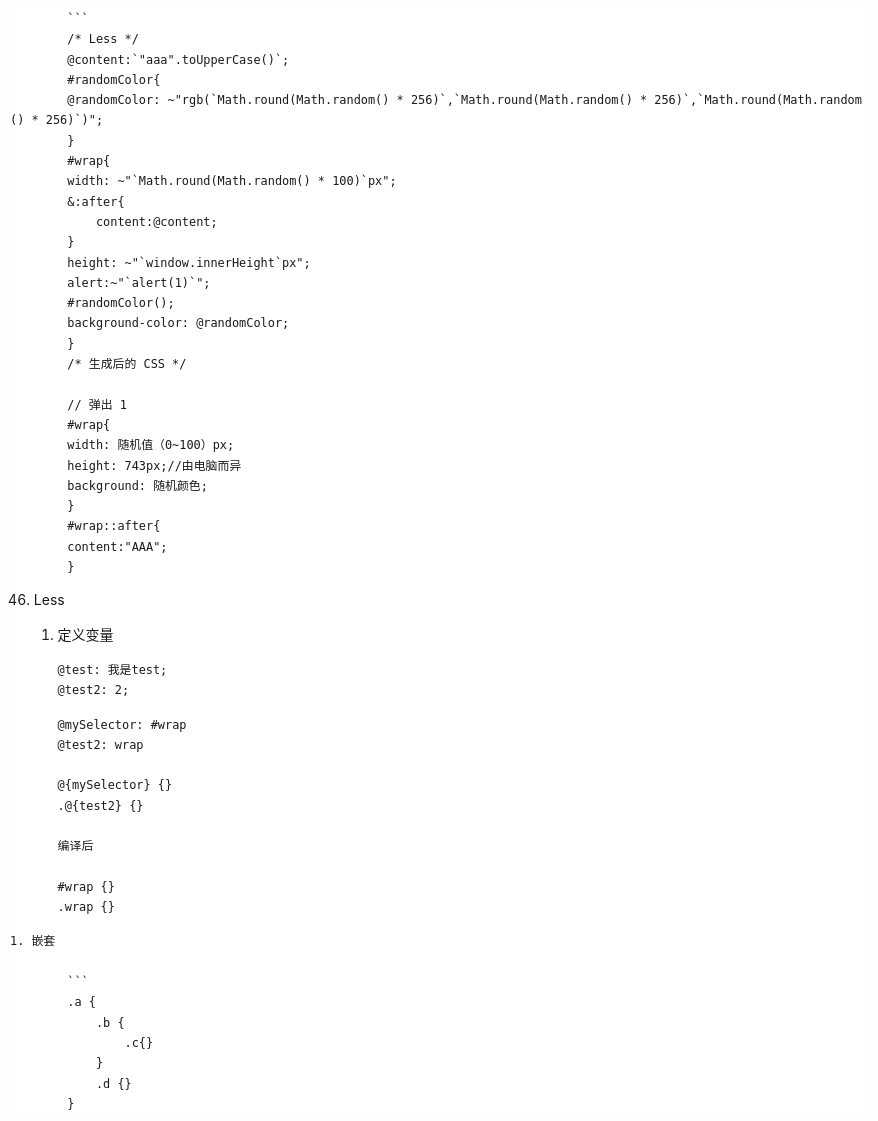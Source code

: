             ```
            /* Less */
            @content:`"aaa".toUpperCase()`;
            #randomColor{
            @randomColor: ~"rgb(`Math.round(Math.random() * 256)`,`Math.round(Math.random() * 256)`,`Math.round(Math.random() * 256)`)";
            }
            #wrap{
            width: ~"`Math.round(Math.random() * 100)`px";
            &:after{
                content:@content;
            }
            height: ~"`window.innerHeight`px";
            alert:~"`alert(1)`";
            #randomColor();
            background-color: @randomColor;
            }
            /* 生成后的 CSS */

            // 弹出 1
            #wrap{
            width: 随机值（0~100）px;
            height: 743px;//由电脑而异
            background: 随机颜色;
            }
            #wrap::after{
            content:"AAA";
            }
46.  Less
     1.   定义变量

            ```
            @test: 我是test;
            @test2: 2;
            ```

            ```
            @mySelector: #wrap
            @test2: wrap

            @{mySelector} {}
            .@{test2} {}

            编译后

            #wrap {}
            .wrap {}
            ```

    1. 嵌套

            ```
            .a {
                .b {
                    .c{}
                }
                .d {}
            }
